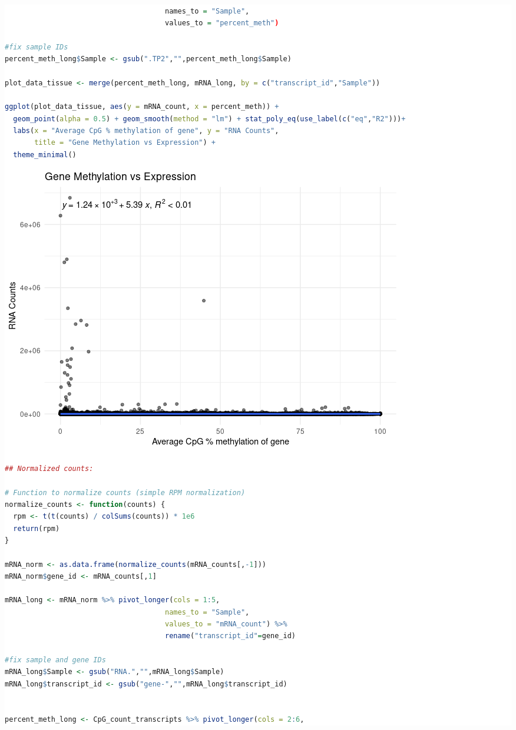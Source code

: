 ``` r
                                      names_to = "Sample",
                                      values_to = "percent_meth") 

#fix sample IDs
percent_meth_long$Sample <- gsub(".TP2","",percent_meth_long$Sample)

plot_data_tissue <- merge(percent_meth_long, mRNA_long, by = c("transcript_id","Sample"))

ggplot(plot_data_tissue, aes(y = mRNA_count, x = percent_meth)) +
  geom_point(alpha = 0.5) + geom_smooth(method = "lm") + stat_poly_eq(use_label(c("eq","R2")))+
  labs(x = "Average CpG % methylation of gene", y = "RNA Counts", 
       title = "Gene Methylation vs Expression") +
  theme_minimal()
```

![](12-Peve-WGBS_files/figure-gfm/unnamed-chunk-32-1.png)

``` r
## Normalized counts:

# Function to normalize counts (simple RPM normalization)
normalize_counts <- function(counts) {
  rpm <- t(t(counts) / colSums(counts)) * 1e6
  return(rpm)
}

mRNA_norm <- as.data.frame(normalize_counts(mRNA_counts[,-1]))
mRNA_norm$gene_id <- mRNA_counts[,1]

mRNA_long <- mRNA_norm %>% pivot_longer(cols = 1:5,
                                      names_to = "Sample",
                                      values_to = "mRNA_count") %>%
                                      rename("transcript_id"=gene_id)

#fix sample and gene IDs
mRNA_long$Sample <- gsub("RNA.","",mRNA_long$Sample)
mRNA_long$transcript_id <- gsub("gene-","",mRNA_long$transcript_id)


percent_meth_long <- CpG_count_transcripts %>% pivot_longer(cols = 2:6,
```